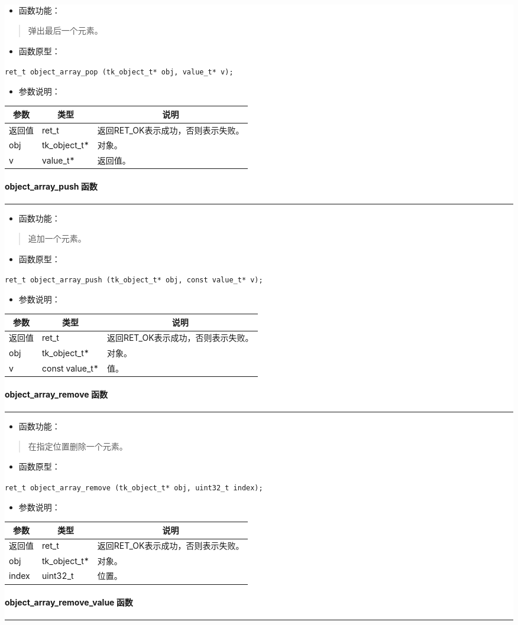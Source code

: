 * 函数功能：

> <p id="object_array_t_object_array_pop">弹出最后一个元素。

* 函数原型：

```
ret_t object_array_pop (tk_object_t* obj, value_t* v);
```

* 参数说明：

| 参数 | 类型 | 说明 |
| -------- | ----- | --------- |
| 返回值 | ret\_t | 返回RET\_OK表示成功，否则表示失败。 |
| obj | tk\_object\_t* | 对象。 |
| v | value\_t* | 返回值。 |
#### object\_array\_push 函数
-----------------------

* 函数功能：

> <p id="object_array_t_object_array_push">追加一个元素。

* 函数原型：

```
ret_t object_array_push (tk_object_t* obj, const value_t* v);
```

* 参数说明：

| 参数 | 类型 | 说明 |
| -------- | ----- | --------- |
| 返回值 | ret\_t | 返回RET\_OK表示成功，否则表示失败。 |
| obj | tk\_object\_t* | 对象。 |
| v | const value\_t* | 值。 |
#### object\_array\_remove 函数
-----------------------

* 函数功能：

> <p id="object_array_t_object_array_remove">在指定位置删除一个元素。

* 函数原型：

```
ret_t object_array_remove (tk_object_t* obj, uint32_t index);
```

* 参数说明：

| 参数 | 类型 | 说明 |
| -------- | ----- | --------- |
| 返回值 | ret\_t | 返回RET\_OK表示成功，否则表示失败。 |
| obj | tk\_object\_t* | 对象。 |
| index | uint32\_t | 位置。 |
#### object\_array\_remove\_value 函数
-----------------------
